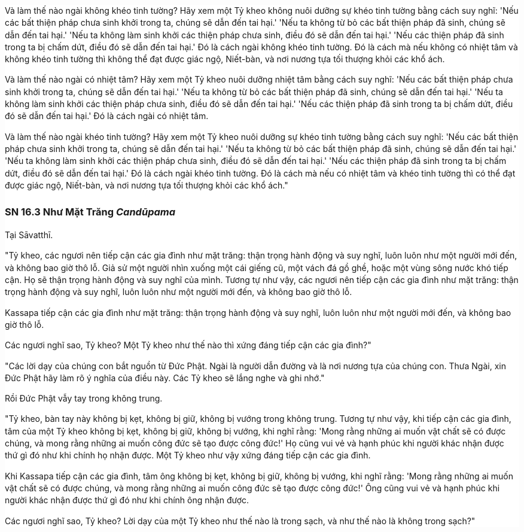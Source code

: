Và làm thế nào ngài không khéo tinh tường? Hãy xem một Tỷ kheo không nuôi dưỡng sự khéo tinh tường bằng cách suy nghĩ: 'Nếu các bất thiện pháp chưa sinh khởi trong ta, chúng sẽ dẫn đến tai hại.' 'Nếu ta không từ bỏ các bất thiện pháp đã sinh, chúng sẽ dẫn đến tai hại.' 'Nếu ta không làm sinh khởi các thiện pháp chưa sinh, điều đó sẽ dẫn đến tai hại.' 'Nếu các thiện pháp đã sinh trong ta bị chấm dứt, điều đó sẽ dẫn đến tai hại.' Đó là cách ngài không khéo tinh tường. Đó là cách mà nếu không có nhiệt tâm và không khéo tinh tường thì không thể đạt được giác ngộ, Niết-bàn, và nơi nương tựa tối thượng khỏi các khổ ách.

Và làm thế nào ngài có nhiệt tâm? Hãy xem một Tỷ kheo nuôi dưỡng nhiệt tâm bằng cách suy nghĩ: 'Nếu các bất thiện pháp chưa sinh khởi trong ta, chúng sẽ dẫn đến tai hại.' 'Nếu ta không từ bỏ các bất thiện pháp đã sinh, chúng sẽ dẫn đến tai hại.' 'Nếu ta không làm sinh khởi các thiện pháp chưa sinh, điều đó sẽ dẫn đến tai hại.' 'Nếu các thiện pháp đã sinh trong ta bị chấm dứt, điều đó sẽ dẫn đến tai hại.' Đó là cách ngài có nhiệt tâm.

Và làm thế nào ngài khéo tinh tường? Hãy xem một Tỷ kheo nuôi dưỡng sự khéo tinh tường bằng cách suy nghĩ: 'Nếu các bất thiện pháp chưa sinh khởi trong ta, chúng sẽ dẫn đến tai hại.' 'Nếu ta không từ bỏ các bất thiện pháp đã sinh, chúng sẽ dẫn đến tai hại.' 'Nếu ta không làm sinh khởi các thiện pháp chưa sinh, điều đó sẽ dẫn đến tai hại.' 'Nếu các thiện pháp đã sinh trong ta bị chấm dứt, điều đó sẽ dẫn đến tai hại.' Đó là cách ngài khéo tinh tường. Đó là cách mà nếu có nhiệt tâm và khéo tinh tường thì có thể đạt được giác ngộ, Niết-bàn, và nơi nương tựa tối thượng khỏi các khổ ách."


### SN 16.3 Như Mặt Trăng *Candūpama*

Tại Sāvatthī.

"Tỷ kheo, các ngươi nên tiếp cận các gia đình như mặt trăng: thận trọng hành động và suy nghĩ, luôn luôn như một người mới đến, và không bao giờ thô lỗ. Giả sử một người nhìn xuống một cái giếng cũ, một vách đá gồ ghề, hoặc một vùng sông nước khó tiếp cận. Họ sẽ thận trọng hành động và suy nghĩ của mình. Tương tự như vậy, các ngươi nên tiếp cận các gia đình như mặt trăng: thận trọng hành động và suy nghĩ, luôn luôn như một người mới đến, và không bao giờ thô lỗ.

Kassapa tiếp cận các gia đình như mặt trăng: thận trọng hành động và suy nghĩ, luôn luôn như một người mới đến, và không bao giờ thô lỗ.

Các ngươi nghĩ sao, Tỷ kheo? Một Tỷ kheo như thế nào thì xứng đáng tiếp cận các gia đình?"

"Các lời dạy của chúng con bắt nguồn từ Đức Phật. Ngài là người dẫn đường và là nơi nương tựa của chúng con. Thưa Ngài, xin Đức Phật hãy làm rõ ý nghĩa của điều này. Các Tỷ kheo sẽ lắng nghe và ghi nhớ."

Rồi Đức Phật vẫy tay trong không trung.

"Tỷ kheo, bàn tay này không bị kẹt, không bị giữ, không bị vướng trong không trung. Tương tự như vậy, khi tiếp cận các gia đình, tâm của một Tỷ kheo không bị kẹt, không bị giữ, không bị vướng, khi nghĩ rằng: 'Mong rằng những ai muốn vật chất sẽ có được chúng, và mong rằng những ai muốn công đức sẽ tạo được công đức!' Họ cũng vui vẻ và hạnh phúc khi người khác nhận được thứ gì đó như khi chính họ nhận được. Một Tỷ kheo như vậy xứng đáng tiếp cận các gia đình.

Khi Kassapa tiếp cận các gia đình, tâm ông không bị kẹt, không bị giữ, không bị vướng, khi nghĩ rằng: 'Mong rằng những ai muốn vật chất sẽ có được chúng, và mong rằng những ai muốn công đức sẽ tạo được công đức!' Ông cũng vui vẻ và hạnh phúc khi người khác nhận được thứ gì đó như khi chính ông nhận được.

Các ngươi nghĩ sao, Tỷ kheo? Lời dạy của một Tỷ kheo như thế nào là trong sạch, và như thế nào là không trong sạch?"
